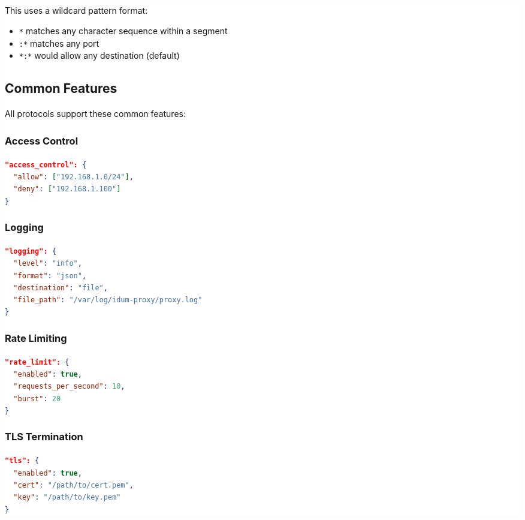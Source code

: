This uses a wildcard pattern format:
- `*` matches any character sequence within a segment
- `:*` matches any port
- `*:*` would allow any destination (default)

## Common Features

All protocols support these common features:

### Access Control

```json
"access_control": {
  "allow": ["192.168.1.0/24"],
  "deny": ["192.168.1.100"]
}
```

### Logging

```json
"logging": {
  "level": "info",
  "format": "json",
  "destination": "file",
  "file_path": "/var/log/idum-proxy/proxy.log"
}
```

### Rate Limiting

```json
"rate_limit": {
  "enabled": true,
  "requests_per_second": 10,
  "burst": 20
}
```

### TLS Termination

```json
"tls": {
  "enabled": true,
  "cert": "/path/to/cert.pem",
  "key": "/path/to/key.pem"
}
```